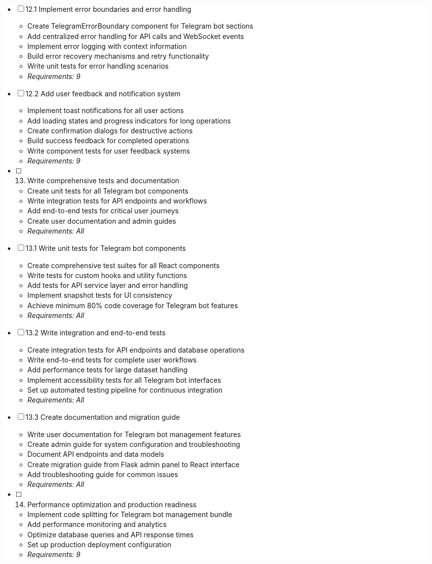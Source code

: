 - [ ] 12.1 Implement error boundaries and error handling
  - Create TelegramErrorBoundary component for Telegram bot sections
  - Add centralized error handling for API calls and WebSocket events
  - Implement error logging with context information
  - Build error recovery mechanisms and retry functionality
  - Write unit tests for error handling scenarios
  - _Requirements: 9_

- [ ] 12.2 Add user feedback and notification system
  - Implement toast notifications for all user actions
  - Add loading states and progress indicators for long operations
  - Create confirmation dialogs for destructive actions
  - Build success feedback for completed operations
  - Write component tests for user feedback systems
  - _Requirements: 9_

- [ ] 13. Write comprehensive tests and documentation
  - Create unit tests for all Telegram bot components
  - Write integration tests for API endpoints and workflows
  - Add end-to-end tests for critical user journeys
  - Create user documentation and admin guides
  - _Requirements: All_

- [ ] 13.1 Write unit tests for Telegram bot components
  - Create comprehensive test suites for all React components
  - Write tests for custom hooks and utility functions
  - Add tests for API service layer and error handling
  - Implement snapshot tests for UI consistency
  - Achieve minimum 80% code coverage for Telegram bot features
  - _Requirements: All_

- [ ] 13.2 Write integration and end-to-end tests
  - Create integration tests for API endpoints and database operations
  - Write end-to-end tests for complete user workflows
  - Add performance tests for large dataset handling
  - Implement accessibility tests for all Telegram bot interfaces
  - Set up automated testing pipeline for continuous integration
  - _Requirements: All_

- [ ] 13.3 Create documentation and migration guide
  - Write user documentation for Telegram bot management features
  - Create admin guide for system configuration and troubleshooting
  - Document API endpoints and data models
  - Create migration guide from Flask admin panel to React interface
  - Add troubleshooting guide for common issues
  - _Requirements: All_

- [ ] 14. Performance optimization and production readiness
  - Implement code splitting for Telegram bot management bundle
  - Add performance monitoring and analytics
  - Optimize database queries and API response times
  - Set up production deployment configuration
  - _Requirements: 9_
